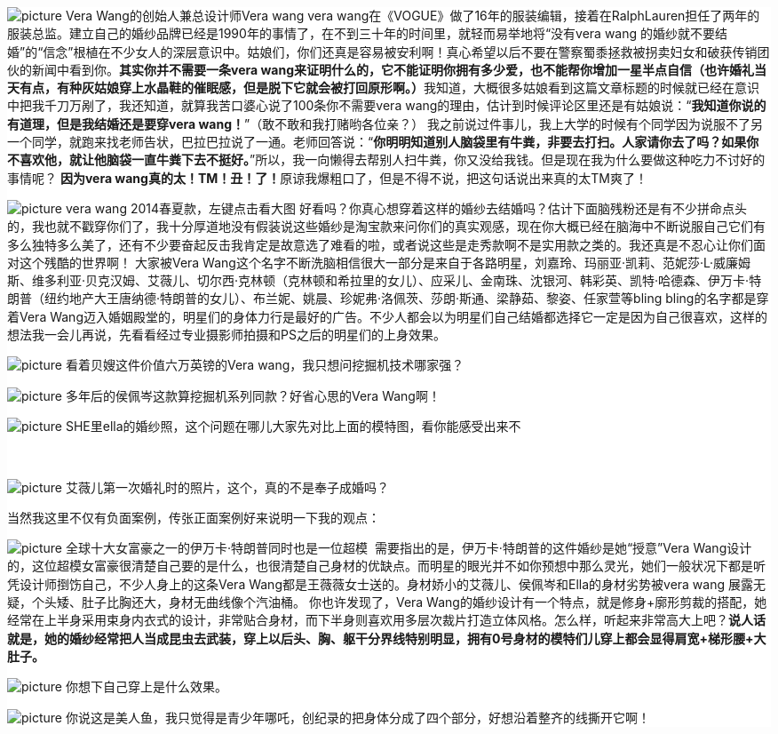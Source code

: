 
![picture](http://upload-images.jianshu.io/upload_images/75596-2e53c9e2a89c0396.jpg?imageView2/2/w/1240/q/100)
Vera Wang的创始人兼总设计师Vera wang 
  vera wang在《VOGUE》做了16年的服装编辑，接着在RalphLauren担任了两年的服装总监。建立自己的婚纱品牌已经是1990年的事情了，在不到三十年的时间里，就轻而易举地将“没有vera wang 的婚纱就不要结婚”的“信念”根植在不少女人的深层意识中。姑娘们，你们还真是容易被安利啊！真心希望以后不要在警察蜀黍拯救被拐卖妇女和破获传销团伙的新闻中看到你。<strong>其实你并不需要一条vera wang来证明什么的，它不能证明你拥有多少爱，也不能帮你增加一星半点自信（也许婚礼当天有点，有种灰姑娘穿上水晶鞋的催眠感，但是脱下它就会被打回原形啊。）</strong>我知道，大概很多姑娘看到这篇文章标题的时候就已经在意识中把我千刀万剐了，我还知道，就算我苦口婆心说了100条你不需要vera wang的理由，估计到时候评论区里还是有姑娘说：“<strong>我知道你说的有道理，但是我结婚还是要穿vera wang！</strong>”（敢不敢和我打赌哟各位亲？）
  我之前说过件事儿，我上大学的时候有个同学因为说服不了另一个同学，就跑来找老师告状，巴拉巴拉说了一通。老师回答说：“<strong>你明明知道别人脑袋里有牛粪，非要去打扫。人家请你去了吗？如果你不喜欢他，就让他脑袋一直牛粪下去不挺好。</strong>”所以，我一向懒得去帮别人扫牛粪，你又没给我钱。但是现在我为什么要做这种吃力不讨好的事情呢？
  <strong>因为vera wang真的太！TM！丑！了！</strong>原谅我爆粗口了，但是不得不说，把这句话说出来真的太TM爽了！
   

![picture](http://upload-images.jianshu.io/upload_images/75596-59cc63bd45817a76.jpg?imageView2/2/w/1240/q/100)
vera wang 2014春夏款，左键点击看大图
  好看吗？你真心想穿着这样的婚纱去结婚吗？估计下面脑残粉还是有不少拼命点头的，我也就不戳穿你们了，我十分厚道地没有假装说这些婚纱是淘宝款来问你们的真实观感，现在你大概已经在脑海中不断说服自己它们有多么独特多么美了，还有不少要奋起反击我肯定是故意选了难看的啦，或者说这些是走秀款啊不是实用款之类的。我还真是不忍心让你们面对这个残酷的世界啊！
  大家被Vera Wang这个名字不断洗脑相信很大一部分是来自于各路明星，刘嘉玲、玛丽亚·凯莉、范妮莎·L·威廉姆斯、维多利亚·贝克汉姆、艾薇儿、切尔西·克林顿（克林顿和希拉里的女儿）、应采儿、金南珠、沈银河、韩彩英、凯特·哈德森、伊万卡·特朗普（纽约地产大王唐纳德·特朗普的女儿）、布兰妮、姚晨、珍妮弗·洛佩茨、莎朗·斯通、梁静茹、黎姿、任家萱等bling bling的名字都是穿着Vera Wang迈入婚姻殿堂的，明星们的身体力行是最好的广告。不少人都会以为明星们自己结婚都选择它一定是因为自己很喜欢，这样的想法我一会儿再说，先看看经过专业摄影师拍摄和PS之后的明星们的上身效果。
   

![picture](http://upload-images.jianshu.io/upload_images/75596-79036b6d7d797f57.jpg?imageView2/2/w/1240/q/100)
看着贝嫂这件价值六万英镑的Vera wang，我只想问挖掘机技术哪家强？
   
   

![picture](http://upload-images.jianshu.io/upload_images/75596-e7f7db1f70acc426.jpg?imageView2/2/w/1240/q/100)
多年后的侯佩岑这款算挖掘机系列同款？好省心思的Vera Wang啊！
   

![picture](http://upload-images.jianshu.io/upload_images/75596-9b3df0f161a38c56.jpg?imageView2/2/w/1240/q/100)
SHE里ella的婚纱照，这个问题在哪儿大家先对比上面的模特图，看你能感受出来不
  
   

![picture](http://upload-images.jianshu.io/upload_images/75596-f2b76c1ef476a9ed.jpg?imageView2/2/w/1240/q/100)
艾薇儿第一次婚礼时的照片，这个，真的不是奉子成婚吗？
  
  当然我这里不仅有负面案例，传张正面案例好来说明一下我的观点：
   

![picture](http://upload-images.jianshu.io/upload_images/75596-b27bf1a715b31e0b.jpg?imageView2/2/w/1240/q/100)
全球十大女富豪之一的伊万卡·特朗普同时也是一位超模
   需要指出的是，伊万卡·特朗普的这件婚纱是她“授意”Vera Wang设计的，这位超模女富豪很清楚自己要的是什么，也很清楚自己身材的优缺点。而明星的眼光并不如你预想中那么灵光，她们一般状况下都是听凭设计师捯饬自己，不少人身上的这条Vera Wang都是王薇薇女士送的。身材娇小的艾薇儿、侯佩岑和Ella的身材劣势被vera wang 展露无疑，个头矮、肚子比胸还大，身材无曲线像个汽油桶。
  你也许发现了，Vera Wang的婚纱设计有一个特点，就是修身+廓形剪裁的搭配，她经常在上半身采用束身内衣式的设计，非常贴合身材，而下半身则喜欢用多层次裁片打造立体风格。怎么样，听起来非常高大上吧？<strong>说人话就是，她的婚纱经常把人当成昆虫去武装，穿上以后头、胸、躯干分界线特别明显，拥有0号身材的模特们儿穿上都会显得肩宽+梯形腰+大肚子。</strong>

![picture](http://upload-images.jianshu.io/upload_images/75596-cb358cd9794be3f2.jpg?imageView2/2/w/1240/q/100)
你想下自己穿上是什么效果。
   

![picture](http://upload-images.jianshu.io/upload_images/75596-03d406427ed865c4.jpg?imageView2/2/w/1240/q/100)
你说这是美人鱼，我只觉得是青少年哪吒，创纪录的把身体分成了四个部分，好想沿着整齐的线撕开它啊！
   